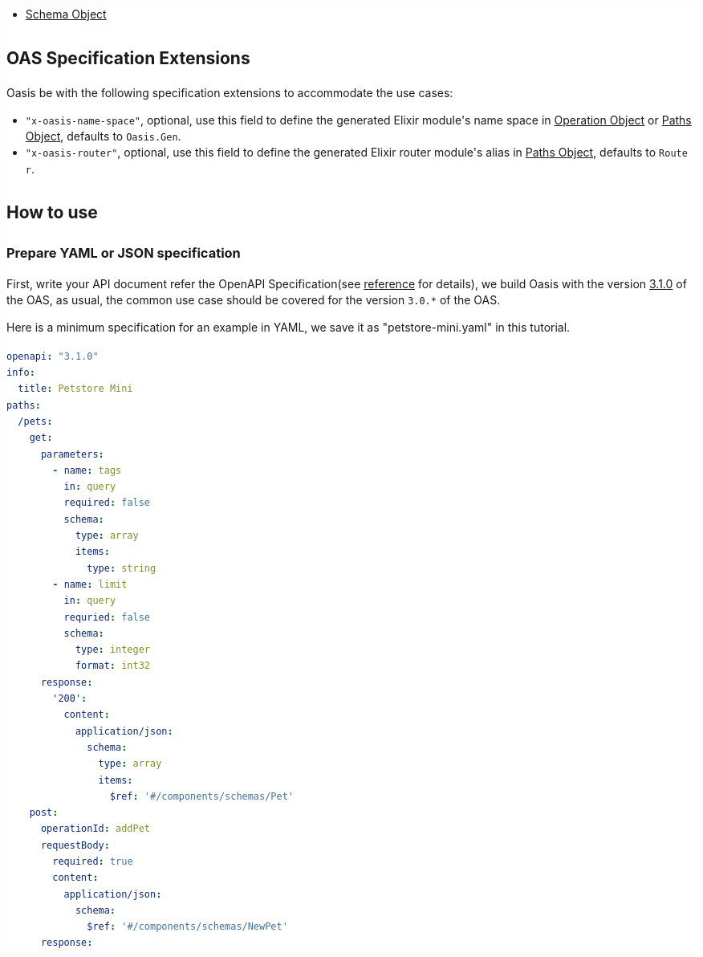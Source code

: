 * [Schema Object](https://github.com/OAI/OpenAPI-Specification/blob/master/versions/3.1.0.md#schemaObject)

## OAS Specification Extensions

Oasis be with the following specification extensions to accommodate the use cases:

* `"x-oasis-name-space"`, optional, use this field to define the generated Elixir module's name space in [Operation Object](https://github.com/OAI/OpenAPI-Specification/blob/master/versions/3.1.0.md#operationObject) or [Paths Object](https://github.com/OAI/OpenAPI-Specification/blob/master/versions/3.1.0.md#pathsObject), defaults to `Oasis.Gen`.
* `"x-oasis-router"`, optional, use this field to define the generated Elixir router module's alias in [Paths Object](https://github.com/OAI/OpenAPI-Specification/blob/master/versions/3.1.0.md#pathsObject), defaults to `Router`.

## How to use

### Prepare YAML or JSON specification

First, write your API document refer the OpenAPI Specification(see [reference](#reference) for details), we build Oasis with the version [3.1.0](http://spec.openapis.org/oas/v3.1.0) of the OAS, as usual, the common use case should be covered for the version `3.0.*` of the OAS.

Here is a minimum specification for an example in YAML, we save it as "petstore-mini.yaml" in this tutorial.

```yaml
openapi: "3.1.0"
info:
  title: Petstore Mini
paths:
  /pets:
    get:
      parameters:
        - name: tags
          in: query
          required: false
          schema:
            type: array
            items:
              type: string
        - name: limit
          in: query
          requried: false
          schema:
            type: integer
            format: int32
      response:
        '200':
          content:
            application/json:
              schema:
                type: array
                items:
                  $ref: '#/components/schemas/Pet'
    post:
      operationId: addPet
      requestBody:
        required: true
        content:
          application/json:
            schema:
              $ref: '#/components/schemas/NewPet'
      response:
```